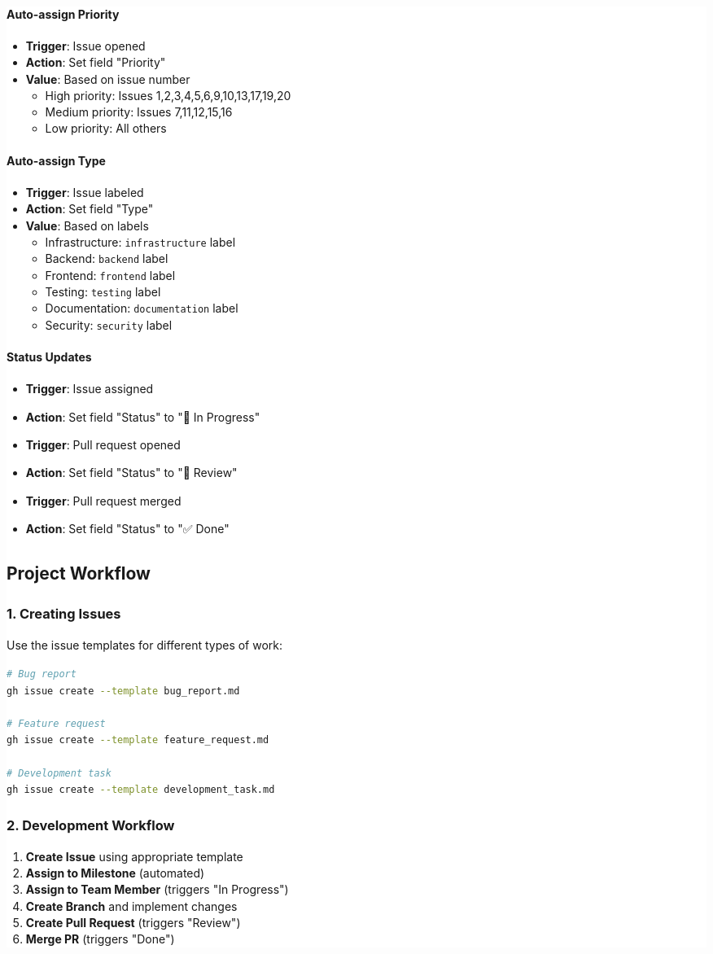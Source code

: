 #### Auto-assign Priority
- **Trigger**: Issue opened
- **Action**: Set field "Priority"
- **Value**: Based on issue number
  - High priority: Issues 1,2,3,4,5,6,9,10,13,17,19,20
  - Medium priority: Issues 7,11,12,15,16
  - Low priority: All others

#### Auto-assign Type
- **Trigger**: Issue labeled
- **Action**: Set field "Type"
- **Value**: Based on labels
  - Infrastructure: `infrastructure` label
  - Backend: `backend` label
  - Frontend: `frontend` label
  - Testing: `testing` label
  - Documentation: `documentation` label
  - Security: `security` label

#### Status Updates
- **Trigger**: Issue assigned
- **Action**: Set field "Status" to "🔄 In Progress"

- **Trigger**: Pull request opened
- **Action**: Set field "Status" to "👀 Review"

- **Trigger**: Pull request merged
- **Action**: Set field "Status" to "✅ Done"

## Project Workflow

### 1. Creating Issues
Use the issue templates for different types of work:

```bash
# Bug report
gh issue create --template bug_report.md

# Feature request
gh issue create --template feature_request.md

# Development task
gh issue create --template development_task.md
```

### 2. Development Workflow
1. **Create Issue** using appropriate template
2. **Assign to Milestone** (automated)
3. **Assign to Team Member** (triggers "In Progress")
4. **Create Branch** and implement changes
5. **Create Pull Request** (triggers "Review")
6. **Merge PR** (triggers "Done")
